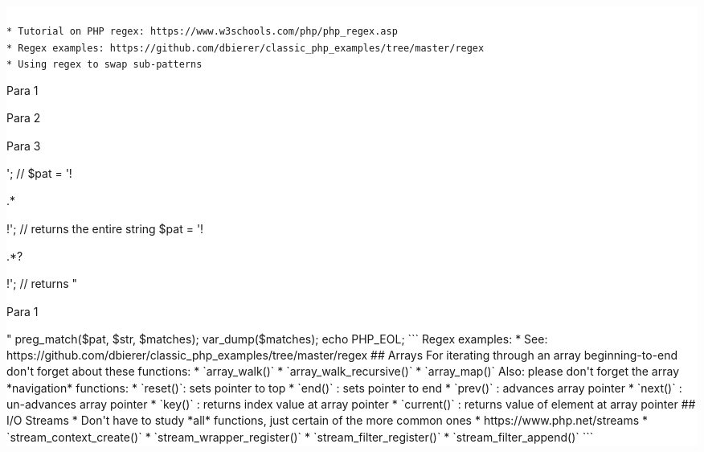 ```

* Tutorial on PHP regex: https://www.w3schools.com/php/php_regex.asp
* Regex examples: https://github.com/dbierer/classic_php_examples/tree/master/regex
* Using regex to swap sub-patterns
```
<?php
$text = 'Doug Bierer';
$patt = '/(.*)\s(.*)/';
echo preg_replace($patt, '$2, $1', $text);
```
* `preg_replace()` and `preg_match()` example using sub-patterns:
```
<?php
$string = 'April 15, 2003';
$pattern = '/(\w+) (\d+), (\d+)/i';
$replacement = '$2 $1 $3';
echo preg_replace($pattern, $replacement, $string);

preg_match($pattern, $string, $matches);
var_dump($matches);
```
* Same thing, but going from European date format to American
```
<?php
$str = '5 April 2022';
$pat = '/^(\d+?) (\w+?) (\d{4})$/';
$rep = '$2 $1, $3';
echo preg_replace($pat, $rep, $str);
echo PHP_EOL;
```

Greediness Example:
```
<?php
$str = '<p>Para 1</p><p>Para 2</p><p>Para 3</p>';
// $pat = '!<p>.*</p>!';	// returns the entire string
$pat = '!<p>.*?</p>!';	// returns "<p>Para 1</p>"
preg_match($pat, $str, $matches);
var_dump($matches);
echo PHP_EOL;
```
Regex examples:
* See: https://github.com/dbierer/classic_php_examples/tree/master/regex

## Arrays
For iterating through an array beginning-to-end don't forget about these functions:
* `array_walk()`
* `array_walk_recursive()`
* `array_map()`
Also: please don't forget the array *navigation* functions:
* `reset()`: sets pointer to top
* `end()`  : sets pointer to end
* `prev()` : advances array pointer
* `next()` : un-advances array pointer
* `key()`  : returns index value at array pointer
* `current()` : returns value of element at array pointer

## I/O
Streams
* Don't have to study *all* functions, just certain of the more common ones
* https://www.php.net/streams
  * `stream_context_create()`
  * `stream_wrapper_register()`
  * `stream_filter_register()`
  * `stream_filter_append()`
```